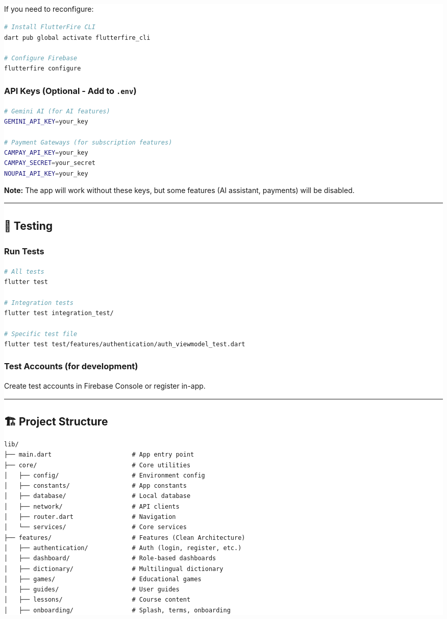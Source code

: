 If you need to reconfigure:
```bash
# Install FlutterFire CLI
dart pub global activate flutterfire_cli

# Configure Firebase
flutterfire configure
```

### API Keys (Optional - Add to `.env`)
```bash
# Gemini AI (for AI features)
GEMINI_API_KEY=your_key

# Payment Gateways (for subscription features)
CAMPAY_API_KEY=your_key
CAMPAY_SECRET=your_secret
NOUPAI_API_KEY=your_key
```

**Note:** The app will work without these keys, but some features (AI assistant, payments) will be disabled.

---

## 🧪 Testing

### Run Tests
```bash
# All tests
flutter test

# Integration tests
flutter test integration_test/

# Specific test file
flutter test test/features/authentication/auth_viewmodel_test.dart
```

### Test Accounts (for development)
Create test accounts in Firebase Console or register in-app.

---

## 🏗️ Project Structure

```
lib/
├── main.dart                      # App entry point
├── core/                          # Core utilities
│   ├── config/                    # Environment config
│   ├── constants/                 # App constants
│   ├── database/                  # Local database
│   ├── network/                   # API clients
│   ├── router.dart                # Navigation
│   └── services/                  # Core services
├── features/                      # Features (Clean Architecture)
│   ├── authentication/            # Auth (login, register, etc.)
│   ├── dashboard/                 # Role-based dashboards
│   ├── dictionary/                # Multilingual dictionary
│   ├── games/                     # Educational games
│   ├── guides/                    # User guides
│   ├── lessons/                   # Course content
│   ├── onboarding/                # Splash, terms, onboarding
```